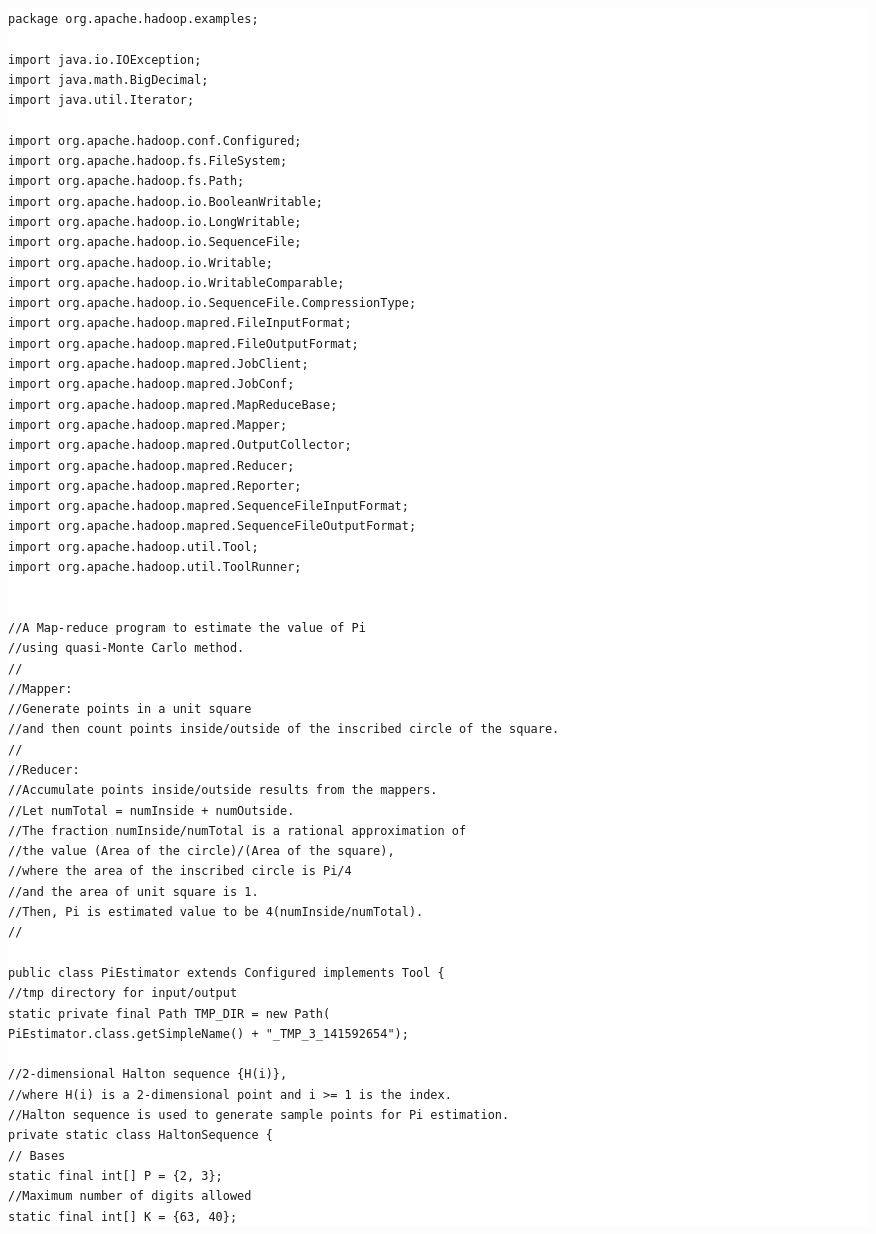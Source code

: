  	package org.apache.hadoop.examples;

 	import java.io.IOException;
 	import java.math.BigDecimal;
 	import java.util.Iterator;

 	import org.apache.hadoop.conf.Configured;
 	import org.apache.hadoop.fs.FileSystem;
 	import org.apache.hadoop.fs.Path;
 	import org.apache.hadoop.io.BooleanWritable;
 	import org.apache.hadoop.io.LongWritable;
 	import org.apache.hadoop.io.SequenceFile;
 	import org.apache.hadoop.io.Writable;
 	import org.apache.hadoop.io.WritableComparable;
 	import org.apache.hadoop.io.SequenceFile.CompressionType;
 	import org.apache.hadoop.mapred.FileInputFormat;
 	import org.apache.hadoop.mapred.FileOutputFormat;
 	import org.apache.hadoop.mapred.JobClient;
 	import org.apache.hadoop.mapred.JobConf;
 	import org.apache.hadoop.mapred.MapReduceBase;
 	import org.apache.hadoop.mapred.Mapper;
 	import org.apache.hadoop.mapred.OutputCollector;
 	import org.apache.hadoop.mapred.Reducer;
 	import org.apache.hadoop.mapred.Reporter;
 	import org.apache.hadoop.mapred.SequenceFileInputFormat;
 	import org.apache.hadoop.mapred.SequenceFileOutputFormat;
 	import org.apache.hadoop.util.Tool;
 	import org.apache.hadoop.util.ToolRunner;


	//A Map-reduce program to estimate the value of Pi
	//using quasi-Monte Carlo method.
	//
	//Mapper:
	//Generate points in a unit square
	//and then count points inside/outside of the inscribed circle of the square.
	//
	//Reducer:
	//Accumulate points inside/outside results from the mappers.
	//Let numTotal = numInside + numOutside.
	//The fraction numInside/numTotal is a rational approximation of
	//the value (Area of the circle)/(Area of the square),
	//where the area of the inscribed circle is Pi/4
	//and the area of unit square is 1.
	//Then, Pi is estimated value to be 4(numInside/numTotal).
	//

 	public class PiEstimator extends Configured implements Tool {
	//tmp directory for input/output
 	static private final Path TMP_DIR = new Path(
 	PiEstimator.class.getSimpleName() + "_TMP_3_141592654");

	//2-dimensional Halton sequence {H(i)},
	//where H(i) is a 2-dimensional point and i >= 1 is the index.
	//Halton sequence is used to generate sample points for Pi estimation.
 	private static class HaltonSequence {
	// Bases
 	static final int[] P = {2, 3};
	//Maximum number of digits allowed
 	static final int[] K = {63, 40};

